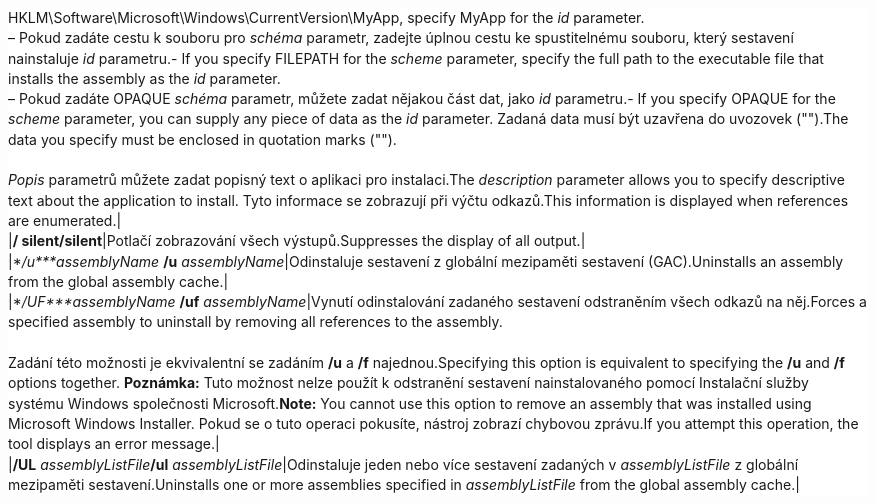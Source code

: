 HKLM\Software\Microsoft\Windows\CurrentVersion\MyApp, specify MyApp for the *id* parameter.</span></span><br /><span data-ttu-id="e75d5-178">– Pokud zadáte cestu k souboru pro *schéma* parametr, zadejte úplnou cestu ke spustitelnému souboru, který sestavení nainstaluje *id* parametru.</span><span class="sxs-lookup"><span data-stu-id="e75d5-178">-   If you specify FILEPATH for the *scheme* parameter, specify the full path to the executable file that installs the assembly as the *id* parameter.</span></span><br /><span data-ttu-id="e75d5-179">– Pokud zadáte OPAQUE *schéma* parametr, můžete zadat nějakou část dat, jako *id* parametru.</span><span class="sxs-lookup"><span data-stu-id="e75d5-179">-   If you specify OPAQUE for the *scheme* parameter, you can supply any piece of data as the *id* parameter.</span></span> <span data-ttu-id="e75d5-180">Zadaná data musí být uzavřena do uvozovek ("").</span><span class="sxs-lookup"><span data-stu-id="e75d5-180">The data you specify must be enclosed in quotation marks ("").</span></span><br /><br /> <span data-ttu-id="e75d5-181">*Popis* parametrů můžete zadat popisný text o aplikaci pro instalaci.</span><span class="sxs-lookup"><span data-stu-id="e75d5-181">The *description* parameter allows you to specify descriptive text about the application to install.</span></span> <span data-ttu-id="e75d5-182">Tyto informace se zobrazují při výčtu odkazů.</span><span class="sxs-lookup"><span data-stu-id="e75d5-182">This information is displayed when references are enumerated.</span></span>|  
|<span data-ttu-id="e75d5-183">**/ silent**</span><span class="sxs-lookup"><span data-stu-id="e75d5-183">**/silent**</span></span>|<span data-ttu-id="e75d5-184">Potlačí zobrazování všech výstupů.</span><span class="sxs-lookup"><span data-stu-id="e75d5-184">Suppresses the display of all output.</span></span>|  
|<span data-ttu-id="e75d5-185">\**/u\*\*\*assemblyName* </span><span class="sxs-lookup"><span data-stu-id="e75d5-185">**/u**  *assemblyName*</span></span>|<span data-ttu-id="e75d5-186">Odinstaluje sestavení z globální mezipaměti sestavení (GAC).</span><span class="sxs-lookup"><span data-stu-id="e75d5-186">Uninstalls an assembly from the global assembly cache.</span></span>|  
|<span data-ttu-id="e75d5-187">\**/UF\*\*\*assemblyName* </span><span class="sxs-lookup"><span data-stu-id="e75d5-187">**/uf**  *assemblyName*</span></span>|<span data-ttu-id="e75d5-188">Vynutí odinstalování zadaného sestavení odstraněním všech odkazů na něj.</span><span class="sxs-lookup"><span data-stu-id="e75d5-188">Forces a specified assembly to uninstall by removing all references to the assembly.</span></span><br /><br /> <span data-ttu-id="e75d5-189">Zadání této možnosti je ekvivalentní se zadáním **/u** a **/f** najednou.</span><span class="sxs-lookup"><span data-stu-id="e75d5-189">Specifying this option is equivalent to specifying the **/u** and **/f** options together.</span></span> <span data-ttu-id="e75d5-190">**Poznámka:**  Tuto možnost nelze použít k odstranění sestavení nainstalovaného pomocí Instalační služby systému Windows společnosti Microsoft.</span><span class="sxs-lookup"><span data-stu-id="e75d5-190">**Note:**  You cannot use this option to remove an assembly that was installed using Microsoft Windows Installer.</span></span> <span data-ttu-id="e75d5-191">Pokud se o tuto operaci pokusíte, nástroj zobrazí chybovou zprávu.</span><span class="sxs-lookup"><span data-stu-id="e75d5-191">If you attempt this operation, the tool displays an error message.</span></span>|  
|<span data-ttu-id="e75d5-192">**/UL** *assemblyListFile*</span><span class="sxs-lookup"><span data-stu-id="e75d5-192">**/ul** *assemblyListFile*</span></span>|<span data-ttu-id="e75d5-193">Odinstaluje jeden nebo více sestavení zadaných v *assemblyListFile* z globální mezipaměti sestavení.</span><span class="sxs-lookup"><span data-stu-id="e75d5-193">Uninstalls one or more assemblies specified in *assemblyListFile* from the global assembly cache.</span></span>|  